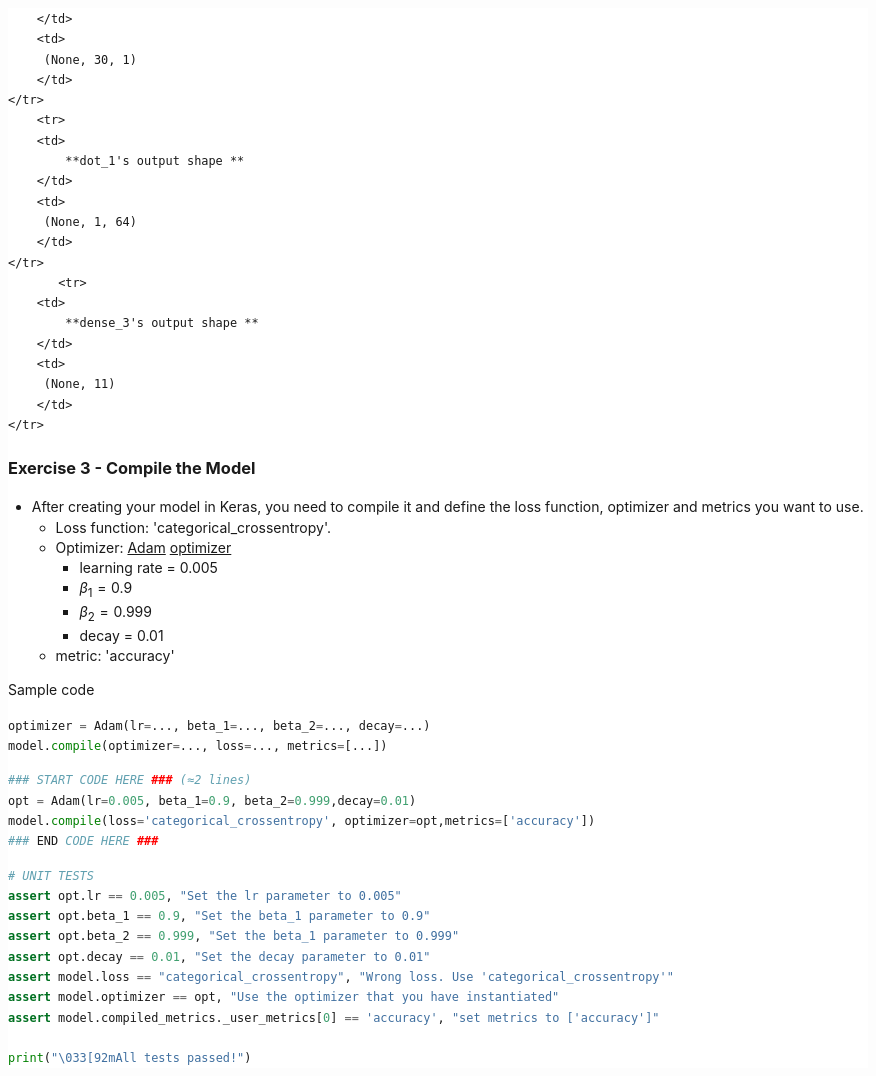         </td>
        <td>
         (None, 30, 1)  
        </td>
    </tr>
        <tr>
        <td>
            **dot_1's output shape **
        </td>
        <td>
         (None, 1, 64)
        </td>
    </tr>
           <tr>
        <td>
            **dense_3's output shape **
        </td>
        <td>
         (None, 11) 
        </td>
    </tr>
</table>


<a name='ex-3'></a>
### Exercise 3 - Compile the Model

* After creating your model in Keras, you need to compile it and define the loss function, optimizer and metrics you want to use. 
    * Loss function: 'categorical_crossentropy'.
    * Optimizer: [Adam](https://keras.io/optimizers/#adam) [optimizer](https://keras.io/optimizers/#usage-of-optimizers)
        - learning rate = 0.005 
        - $\beta_1 = 0.9$
        - $\beta_2 = 0.999$
        - decay = 0.01  
    * metric: 'accuracy'
    
Sample code
```Python
optimizer = Adam(lr=..., beta_1=..., beta_2=..., decay=...)
model.compile(optimizer=..., loss=..., metrics=[...])
```


```python
### START CODE HERE ### (≈2 lines)
opt = Adam(lr=0.005, beta_1=0.9, beta_2=0.999,decay=0.01) 
model.compile(loss='categorical_crossentropy', optimizer=opt,metrics=['accuracy'])
### END CODE HERE ###
```


```python
# UNIT TESTS
assert opt.lr == 0.005, "Set the lr parameter to 0.005"
assert opt.beta_1 == 0.9, "Set the beta_1 parameter to 0.9"
assert opt.beta_2 == 0.999, "Set the beta_1 parameter to 0.999"
assert opt.decay == 0.01, "Set the decay parameter to 0.01"
assert model.loss == "categorical_crossentropy", "Wrong loss. Use 'categorical_crossentropy'"
assert model.optimizer == opt, "Use the optimizer that you have instantiated"
assert model.compiled_metrics._user_metrics[0] == 'accuracy', "set metrics to ['accuracy']"

print("\033[92mAll tests passed!")
```
